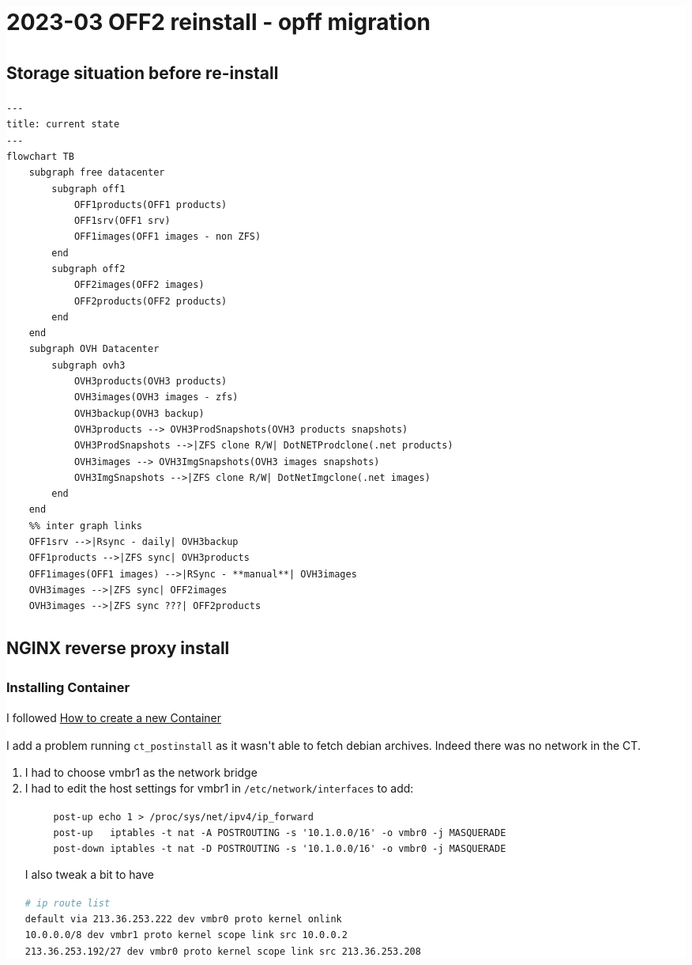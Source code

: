 # 2023-03 OFF2 reinstall - opff migration

## Storage situation before re-install


```mermaid
---
title: current state
---
flowchart TB
    subgraph free datacenter
        subgraph off1
            OFF1products(OFF1 products)
            OFF1srv(OFF1 srv)
            OFF1images(OFF1 images - non ZFS)
        end
        subgraph off2
            OFF2images(OFF2 images)
            OFF2products(OFF2 products)
        end
    end
    subgraph OVH Datacenter
        subgraph ovh3
            OVH3products(OVH3 products)
            OVH3images(OVH3 images - zfs)
            OVH3backup(OVH3 backup)
            OVH3products --> OVH3ProdSnapshots(OVH3 products snapshots)
            OVH3ProdSnapshots -->|ZFS clone R/W| DotNETProdclone(.net products)
            OVH3images --> OVH3ImgSnapshots(OVH3 images snapshots)
            OVH3ImgSnapshots -->|ZFS clone R/W| DotNetImgclone(.net images)
        end
    end
    %% inter graph links
    OFF1srv -->|Rsync - daily| OVH3backup
    OFF1products -->|ZFS sync| OVH3products
    OFF1images(OFF1 images) -->|RSync - **manual**| OVH3images
    OVH3images -->|ZFS sync| OFF2images
    OVH3images -->|ZFS sync ???| OFF2products
```

## NGINX reverse proxy install

### Installing Container

I followed [How to create a new Container](../proxmox.md#how-to-create-a-new-container)

I add a problem running `ct_postinstall` as it wasn't able to fetch debian archives. Indeed there was no network in the CT.

1. I had to choose vmbr1 as the network bridge
2. I had to edit the host settings for vmbr1 in `/etc/network/interfaces` to add:
   ```
        post-up echo 1 > /proc/sys/net/ipv4/ip_forward
        post-up   iptables -t nat -A POSTROUTING -s '10.1.0.0/16' -o vmbr0 -j MASQUERADE
        post-down iptables -t nat -D POSTROUTING -s '10.1.0.0/16' -o vmbr0 -j MASQUERADE
    ```
    I also tweak a bit to have
    ```bash
    # ip route list
    default via 213.36.253.222 dev vmbr0 proto kernel onlink
    10.0.0.0/8 dev vmbr1 proto kernel scope link src 10.0.0.2
    213.36.253.192/27 dev vmbr0 proto kernel scope link src 213.36.253.208
    ```
   ```